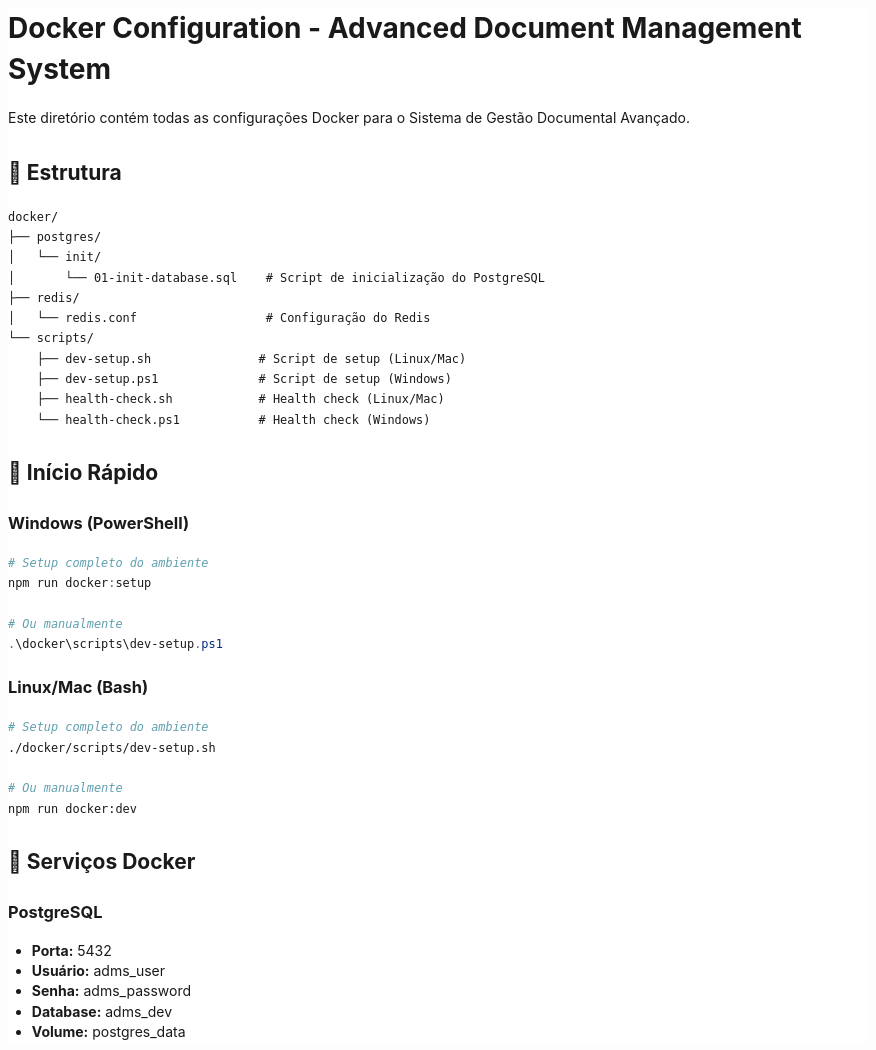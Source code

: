 # Docker Configuration - Advanced Document Management System

Este diretório contém todas as configurações Docker para o Sistema de Gestão
Documental Avançado.

## 📁 Estrutura

```
docker/
├── postgres/
│   └── init/
│       └── 01-init-database.sql    # Script de inicialização do PostgreSQL
├── redis/
│   └── redis.conf                  # Configuração do Redis
└── scripts/
    ├── dev-setup.sh               # Script de setup (Linux/Mac)
    ├── dev-setup.ps1              # Script de setup (Windows)
    ├── health-check.sh            # Health check (Linux/Mac)
    └── health-check.ps1           # Health check (Windows)
```

## 🚀 Início Rápido

### Windows (PowerShell)

```powershell
# Setup completo do ambiente
npm run docker:setup

# Ou manualmente
.\docker\scripts\dev-setup.ps1
```

### Linux/Mac (Bash)

```bash
# Setup completo do ambiente
./docker/scripts/dev-setup.sh

# Ou manualmente
npm run docker:dev
```

## 🐳 Serviços Docker

### PostgreSQL

- **Porta:** 5432
- **Usuário:** adms_user
- **Senha:** adms_password
- **Database:** adms_dev
- **Volume:** postgres_data
